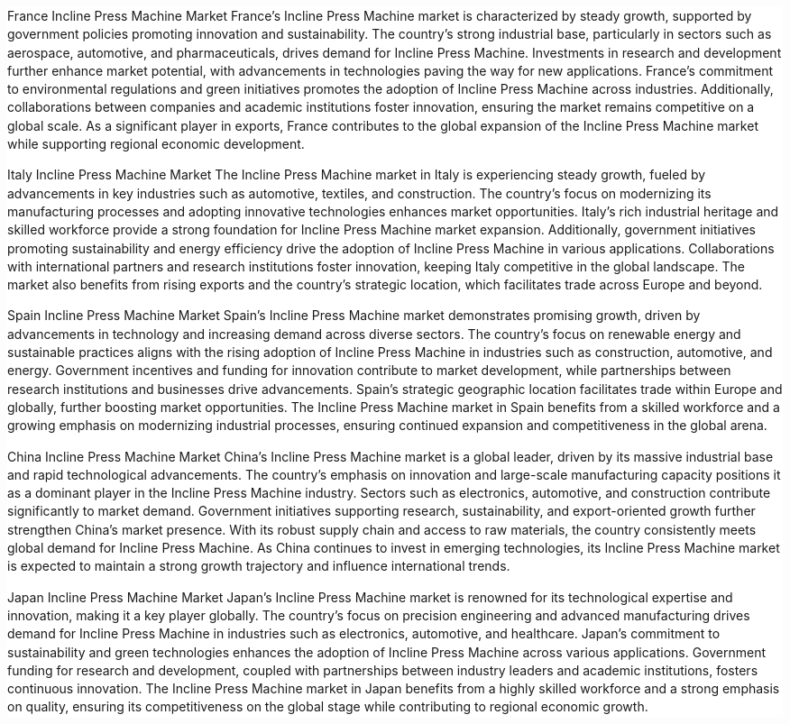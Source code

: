 France Incline Press Machine Market
France’s Incline Press Machine market is characterized by steady growth, supported by government policies promoting innovation and sustainability. The country’s strong industrial base, particularly in sectors such as aerospace, automotive, and pharmaceuticals, drives demand for Incline Press Machine. Investments in research and development further enhance market potential, with advancements in technologies paving the way for new applications. France’s commitment to environmental regulations and green initiatives promotes the adoption of Incline Press Machine across industries. Additionally, collaborations between companies and academic institutions foster innovation, ensuring the market remains competitive on a global scale. As a significant player in exports, France contributes to the global expansion of the Incline Press Machine market while supporting regional economic development.

Italy Incline Press Machine Market
The Incline Press Machine market in Italy is experiencing steady growth, fueled by advancements in key industries such as automotive, textiles, and construction. The country’s focus on modernizing its manufacturing processes and adopting innovative technologies enhances market opportunities. Italy’s rich industrial heritage and skilled workforce provide a strong foundation for Incline Press Machine market expansion. Additionally, government initiatives promoting sustainability and energy efficiency drive the adoption of Incline Press Machine in various applications. Collaborations with international partners and research institutions foster innovation, keeping Italy competitive in the global landscape. The market also benefits from rising exports and the country’s strategic location, which facilitates trade across Europe and beyond.

Spain Incline Press Machine Market
Spain’s Incline Press Machine market demonstrates promising growth, driven by advancements in technology and increasing demand across diverse sectors. The country’s focus on renewable energy and sustainable practices aligns with the rising adoption of Incline Press Machine in industries such as construction, automotive, and energy. Government incentives and funding for innovation contribute to market development, while partnerships between research institutions and businesses drive advancements. Spain’s strategic geographic location facilitates trade within Europe and globally, further boosting market opportunities. The Incline Press Machine market in Spain benefits from a skilled workforce and a growing emphasis on modernizing industrial processes, ensuring continued expansion and competitiveness in the global arena.

China Incline Press Machine Market
China’s Incline Press Machine market is a global leader, driven by its massive industrial base and rapid technological advancements. The country’s emphasis on innovation and large-scale manufacturing capacity positions it as a dominant player in the Incline Press Machine industry. Sectors such as electronics, automotive, and construction contribute significantly to market demand. Government initiatives supporting research, sustainability, and export-oriented growth further strengthen China’s market presence. With its robust supply chain and access to raw materials, the country consistently meets global demand for Incline Press Machine. As China continues to invest in emerging technologies, its Incline Press Machine market is expected to maintain a strong growth trajectory and influence international trends.

Japan Incline Press Machine Market
Japan’s Incline Press Machine market is renowned for its technological expertise and innovation, making it a key player globally. The country’s focus on precision engineering and advanced manufacturing drives demand for Incline Press Machine in industries such as electronics, automotive, and healthcare. Japan’s commitment to sustainability and green technologies enhances the adoption of Incline Press Machine across various applications. Government funding for research and development, coupled with partnerships between industry leaders and academic institutions, fosters continuous innovation. The Incline Press Machine market in Japan benefits from a highly skilled workforce and a strong emphasis on quality, ensuring its competitiveness on the global stage while contributing to regional economic growth.
